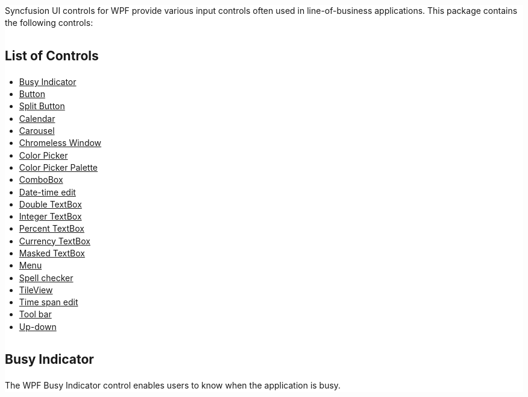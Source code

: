 Syncfusion UI controls for WPF provide various input controls often used in line-of-business applications. This package contains the following controls:

## List of Controls

* [Busy Indicator](https://www.syncfusion.com/wpf-controls/busy-indicator?utm_source=nuget&utm_medium=listing&utm_campaign=wpf-shared-nuget)
* [Button](https://www.syncfusion.com/wpf-controls/button?utm_source=nuget&utm_medium=listing&utm_campaign=wpf-shared-nuget)
* [Split Button](https://www.syncfusion.com/wpf-controls/split-button?utm_source=nuget&utm_medium=listing&utm_campaign=wpf-shared-nuget)
* [Calendar](https://www.syncfusion.com/wpf-controls/calendar?utm_source=nuget&utm_medium=listing&utm_campaign=wpf-shared-nuget)
* [Carousel](https://www.syncfusion.com/wpf-controls/carousel?utm_source=nuget&utm_medium=listing&utm_campaign=wpf-shared-nuget)
* [Chromeless Window](https://www.syncfusion.com/wpf-controls/chromeless-window?utm_source=nuget&utm_medium=listing&utm_campaign=wpf-shared-nuget)
* [Color Picker](https://www.syncfusion.com/wpf-controls/color-picker?utm_source=nuget&utm_medium=listing&utm_campaign=wpf-shared-nuget)
* [Color Picker Palette](https://www.syncfusion.com/wpf-controls/color-picker-palette?utm_source=nuget&utm_medium=listing&utm_campaign=wpf-shared-nuget)
* [ComboBox](https://www.syncfusion.com/wpf-controls/combobox?utm_source=nuget&utm_medium=listing&utm_campaign=wpf-shared-nuget)
* [Date-time edit](https://www.syncfusion.com/wpf-controls/datetimepicker?utm_source=nuget&utm_medium=listing&utm_campaign=wpf-shared-nuget)
* [Double TextBox](https://www.syncfusion.com/wpf-controls/double-textbox?utm_source=nuget&utm_medium=listing&utm_campaign=wpf-shared-nuget)
* [Integer TextBox](https://www.syncfusion.com/wpf-controls/integer-textbox?utm_source=nuget&utm_medium=listing&utm_campaign=wpf-shared-nuget)
* [Percent TextBox](https://www.syncfusion.com/wpf-controls/percent-textbox?utm_source=nuget&utm_medium=listing&utm_campaign=wpf-shared-nuget)
* [Currency TextBox](https://www.syncfusion.com/wpf-controls/currency-textbox?utm_source=nuget&utm_medium=listing&utm_campaign=wpf-shared-nuget)
* [Masked TextBox](https://www.syncfusion.com/wpf-controls/maskedtextbox?utm_source=nuget&utm_medium=listing&utm_campaign=wpf-shared-nuget)
* [Menu](https://www.syncfusion.com/wpf-controls/menu?utm_source=nuget&utm_medium=listing&utm_campaign=wpf-shared-nuget)
* [Spell checker](https://www.syncfusion.com/wpf-controls/sfspellchecker?utm_source=nuget&utm_medium=listing&utm_campaign=wpf-shared-nuget)
* [TileView](https://www.syncfusion.com/wpf-controls/tile-view?utm_source=nuget&utm_medium=listing&utm_campaign=wpf-shared-nuget)
* [Time span edit](https://www.syncfusion.com/wpf-controls/timespan-editor?utm_source=nuget&utm_medium=listing&utm_campaign=wpf-shared-nuget)
* [Tool bar](https://www.syncfusion.com/wpf-controls/toolbar?utm_source=nuget&utm_medium=listing&utm_campaign=wpf-shared-nuget)
* [Up-down](https://www.syncfusion.com/wpf-controls/up-down?utm_source=nuget&utm_medium=listing&utm_campaign=wpf-shared-nuget)

## Busy Indicator

The WPF Busy Indicator control enables users to know when the application is busy.

